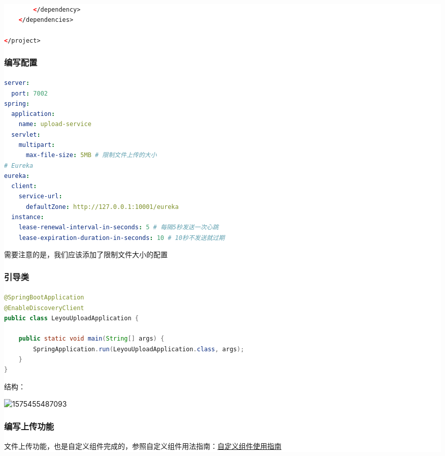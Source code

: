 ```xml
        </dependency>
    </dependencies>

</project>
```



### 编写配置

```yaml
server:
  port: 7002
spring:
  application:
    name: upload-service
  servlet:
    multipart:
      max-file-size: 5MB # 限制文件上传的大小
# Eureka
eureka:
  client:
    service-url:
      defaultZone: http://127.0.0.1:10001/eureka
  instance:
    lease-renewal-interval-in-seconds: 5 # 每隔5秒发送一次心跳
    lease-expiration-duration-in-seconds: 10 # 10秒不发送就过期
```

需要注意的是，我们应该添加了限制文件大小的配置



### 引导类

```java
@SpringBootApplication
@EnableDiscoveryClient
public class LeyouUploadApplication {

    public static void main(String[] args) {
        SpringApplication.run(LeyouUploadApplication.class, args);
    }
}
```

结构：

![1575455487093](https://cdn.tencentfs.clboy.cn/images/2021/20210911203318816.png)



### 编写上传功能

文件上传功能，也是自定义组件完成的，参照自定义组件用法指南：[自定义组件使用指南](project/leyoumall/Introduction/custom_component.md?id=文件上传组件 ':target=_blank')

